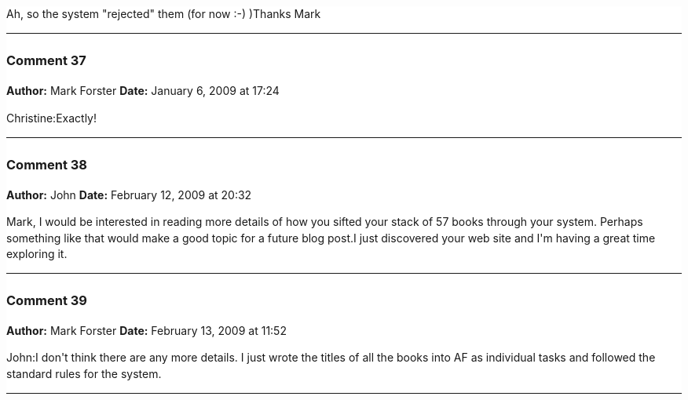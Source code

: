 Ah, so the system "rejected" them (for now :-) )Thanks Mark

---

### Comment 37
**Author:** Mark Forster
**Date:** January 6, 2009 at 17:24

Christine:Exactly!

---

### Comment 38
**Author:** John
**Date:** February 12, 2009 at 20:32

Mark, I would be interested in reading more details of how you sifted your stack of 57 books through your system. Perhaps something like that would make a good topic for a future blog post.I just discovered your web site and I'm having a great time exploring it.

---

### Comment 39
**Author:** Mark Forster
**Date:** February 13, 2009 at 11:52

John:I don't think there are any more details. I just wrote the titles of all the books into AF as individual tasks and followed the standard rules for the system.

---
